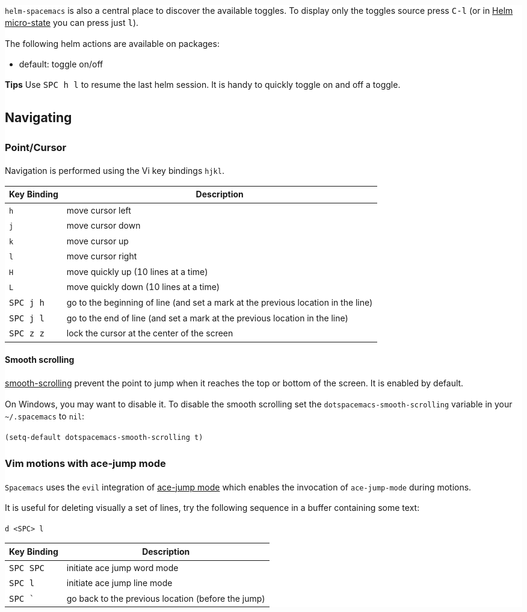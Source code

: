 `helm-spacemacs` is also a central place to discover the available toggles.
To display only the toggles source press <kbd>C-l</kbd> (or in
[Helm micro-state](#helm-micro-state) you can press just <kbd>l</kbd>).

The following helm actions are available on packages:
- default: toggle on/off

**Tips** Use <kbd>SPC h l</kbd> to resume the last helm session. It is
handy to quickly toggle on and off a toggle.

## Navigating

### Point/Cursor

Navigation is performed using the Vi key bindings `hjkl`.

Key Binding          |                 Description
---------------------|------------------------------------------------------------------
<kbd>`h`</kbd>       | move cursor left
<kbd>`j`</kbd>       | move cursor down
<kbd>`k`</kbd>       | move cursor up
<kbd>`l`</kbd>       | move cursor right
<kbd>`H`</kbd>       | move quickly up (10 lines at a time)
<kbd>`L`</kbd>       | move quickly down (10 lines at a time)
<kbd>SPC j h</kbd>   | go to the beginning of line (and set a mark at the previous location in the line)
<kbd>SPC j l</kbd>   | go to the end of line (and set a mark at the previous location in the line)
<kbd>SPC z z</kbd>   | lock the cursor at the center of the screen

#### Smooth scrolling

[smooth-scrolling]() prevent the point to jump when it reaches the top or
bottom of the screen. It is enabled by default.

On Windows, you may want to disable it. To disable the smooth scrolling set
the `dotspacemacs-smooth-scrolling` variable in your `~/.spacemacs` to `nil`:

```elisp
(setq-default dotspacemacs-smooth-scrolling t)
```

### Vim motions with ace-jump mode

`Spacemacs` uses the `evil` integration of [ace-jump mode][ace-jump] which
enables the invocation of `ace-jump-mode` during motions.

It is useful for deleting visually a set of lines, try the following sequence
in a buffer containing some text:

    d <SPC> l

Key Binding          |                 Description
---------------------|------------------------------------------------------------------
<kbd>SPC SPC</kbd>   | initiate ace jump word mode
<kbd>SPC l</kbd>     | initiate ace jump line mode
<kbd>SPC `</kbd>     | go back to the previous location (before the jump)


[CONVENTIONS.md]: ./CONVENTIONS.md
[evil]: https://gitorious.org/evil/pages/Home
[evil-leader]: https://github.com/cofi/evil-leader
[RSI]: http://en.wikipedia.org/wiki/Repetitive_strain_injury
[sacha_guide]: http://sachachua.com/blog/2013/05/how-to-learn-emacs-a-hand-drawn-one-pager-for-beginners/
[use-package]: https://github.com/jwiegley/use-package
[keychords]: http://www.emacswiki.org/emacs/KeyChord
[centered-cursor]: http://www.emacswiki.org/emacs/centered-cursor-mode.el
[ace-jump]: https://github.com/winterTTr/ace-jump-mode
[ace-link]: https://github.com/abo-abo/ace-link
[ace-window]: https://github.com/abo-abo/ace-window
[helm-link]: https://github.com/emacs-helm/helm
[helm-doc]: https://github.com/emacs-helm/helm/wiki
[helm-ag]: https://github.com/syohex/emacs-helm-ag
[popwin]: http://www.emacswiki.org/emacs/PopWin
[golden-ratio]: https://github.com/roman/golden-ratio.el
[solarized-theme]: https://github.com/bbatsov/solarized-emacs
[powerline]: https://github.com/milkypostman/powerline
[font-spec]: http://www.gnu.org/software/emacs/manual/html_node/elisp/Low_002dLevel-Font.html
[diminish]: http://www.emacswiki.org/emacs/DiminishedModes
[auto-complete]: https://github.com/auto-complete
[auto-highlight]: https://github.com/emacsmirror/auto-highlight-symbol
[e-project]: https://github.com/jrockway/eproject
[projectile]: https://github.com/bbatsov/projectile
[sp]: https://github.com/Fuco1/smartparens
[ag]: https://github.com/ggreer/the_silver_searcher
[pt]: https://github.com/monochromegane/the_platinum_searcher
[tcl]: https://core.tcl.tk/tcllib/doc/trunk/embedded/www/tcllib/files/apps/pt.html
[flycheck]: https://github.com/flycheck
[yasnippet]: https://github.com/capitaomorte/yasnippet
[expand-region]: https://github.com/magnars/expand-region.el
[multiple-cursors]: https://github.com/magnars/multiple-cursors.el
[hswoop]: https://github.com/ShingoFukuyama/helm-swoop
[hcss]: https://github.com/ShingoFukuyama/helm-css-scss
[hyas]: https://github.com/emacs-helm/helm-c-yasnippet
[hthemes]: https://github.com/syohex/emacs-helm-themes
[projectile]: https://github.com/bbatsov/projectile
[hdescbinds]: https://github.com/emacs-helm/helm-descbinds
[hflyspell]: https://gist.github.com/cofi/3013327
[iedit]: https://github.com/tsdh/iedit
[evil-iedit-state]: https://github.com/syl20bnr/evil-iedit-state
[evil-indent-textobject]: https://github.com/cofi/evil-indent-textobject
[evil-visualstar]: https://github.com/bling/evil-visualstar
[evil-exchange]: https://github.com/Dewdrops/evil-exchange
[evil-surround]: https://github.com/timcharper/evil-surround
[camelcasemotion.vim]: http://www.vim.org/scripts/script.php?script_id=1905
[vim-exchange]: https://github.com/tommcdo/vim-exchange
[vim-surround]: https://github.com/tpope/vim-surround
[evil-nerd-commenter]: https://github.com/redguardtoo/evil-nerd-commenter
[nerdcommenter]: https://github.com/scrooloose/nerdcommenter
[evil-matchit]: https://github.com/redguardtoo/evil-matchit
[matchit.vim]: http://www.vim.org/scripts/script.php?script_id=39
[source code pro]: https://github.com/adobe-fonts/source-code-pro
[evil-escape]: https://github.com/syl20bnr/evil-escape
[evil-args]: https://github.com/wcsmith/evil-args
[evil-jumper]: https://github.com/bling/evil-jumper
[evil-numbers]: https://github.com/cofi/evil-numbers
[evil-lisp-state]: https://github.com/syl20bnr/evil-lisp-state
[Vim's Unite]: https://github.com/Shougo/unite.vim
[git-gutter]: https://github.com/syohex/emacs-git-gutter-fringe
[nose]: https://github.com/nose-devs/nose/
[nose.el]: https://github.com/syl20bnr/nose.el
[pylookup]: https://github.com/tsgates/pylookup
[jedi]: https://github.com/tkf/emacs-jedi
[ess-R-object-popup]: https://github.com/myuhe/ess-R-object-popup.el
[ess-R-data-view]: https://github.com/myuhe/ess-R-data-view.el
[leuven-theme]: https://github.com/fniessen/emacs-leuven-theme
[monokai-theme]: https://github.com/oneKelvinSmith/monokai-emacs
[zenburn-theme]: https://github.com/bbatsov/zenburn-emacs
[ido-vertical-mode]: https://github.com/gempesaw/ido-vertical-mode.el
[issues]: https://github.com/syl20bnr/spacemacs/issues
[vundle]: https://github.com/gmarik/Vundle.vim
[anzu]: https://github.com/syohex/emacs-anzu
[javascript-contrib]: ../contrib/lang/javascript
[themes-megapack]: ../contrib/themes-megapack
[python-contrib]: ../contrib/lang/python
[git layer]: ../contrib/git
[html-contrib]: ../contrib/lang/html
[guide-key]: https://github.com/kai2nenobu/guide-key
[guide-key-tip]: https://github.com/aki2o/guide-key-tip
[gitter]: https://gitter.im/syl20bnr/spacemacs
[CONTRIBUTE.md]: ./CONTRIBUTE.md
[neotree]: https://github.com/jaypei/emacs-neotree
[nerdtree]: https://github.com/scrooloose/nerdtree
[anaconda-mode]: https://github.com/proofit404/anaconda-mode
[1st-contrib]: https://github.com/syl20bnr/spacemacs/pull/19
[1st-clayer]: https://github.com/syl20bnr/spacemacs/commit/e802027d75d0c0aed55539b0da2dfa0df94dfd39
[1st-article]: http://oli.me.uk/2014/11/06/spacemacs-emacs-vim/
[1st-cbanner]: https://github.com/syl20bnr/spacemacs/commit/7b44a56263049482ed540ed6815a295633ffe9d1
[100th-issue]: https://github.com/syl20bnr/spacemacs/pull/100
[200th-issue]: https://github.com/syl20bnr/spacemacs/issues/200
[300th-issue]: https://github.com/syl20bnr/spacemacs/pull/300
[400th-issue]: https://github.com/syl20bnr/spacemacs/pull/400
[500th-issue]: https://github.com/syl20bnr/spacemacs/pull/500
[600th-issue]: https://github.com/syl20bnr/spacemacs/pull/600
[700th-issue]: https://github.com/syl20bnr/spacemacs/pull/700
[800th-issue]: https://github.com/syl20bnr/spacemacs/pull/800
[900th-issue]: https://github.com/syl20bnr/spacemacs/pull/900
[1000th-issue]: https://github.com/syl20bnr/spacemacs/pull/1000
[100th-PR]: https://github.com/syl20bnr/spacemacs/pull/228
[200th-PR]: https://github.com/syl20bnr/spacemacs/pull/418
[300th-PR]: https://github.com/syl20bnr/spacemacs/pull/617
[400th-PR]: https://github.com/syl20bnr/spacemacs/pull/806
[nashamri]: https://github.com/nashamri
[cpaulik]: https://github.com/cpaulik
[use-package]: https://github.com/jwiegley/use-package
[Paradox]: https://github.com/Bruce-Connor/paradox
[fancy-battery]: https://github.com/lunaryorn/fancy-battery.el
[MacType]: https://code.google.com/p/mactype/
[Emacs as a Server]: https://www.gnu.org/software/emacs/manual/html_node/emacs/Emacs-Server.html